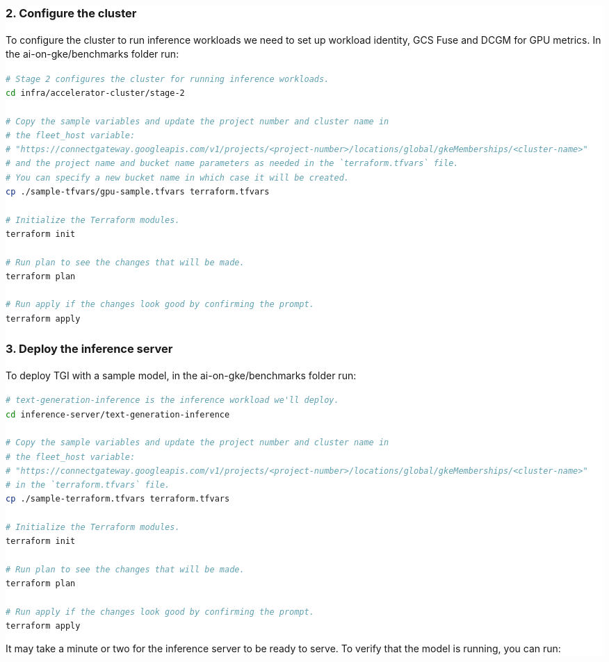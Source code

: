 ### 2. Configure the cluster

To configure the cluster to run inference workloads we need to set up workload identity, GCS Fuse and DCGM for GPU metrics. In the ai-on-gke/benchmarks folder run:

```sh
# Stage 2 configures the cluster for running inference workloads.
cd infra/accelerator-cluster/stage-2

# Copy the sample variables and update the project number and cluster name in
# the fleet_host variable:
# "https://connectgateway.googleapis.com/v1/projects/<project-number>/locations/global/gkeMemberships/<cluster-name>"
# and the project name and bucket name parameters as needed in the `terraform.tfvars` file.
# You can specify a new bucket name in which case it will be created.
cp ./sample-tfvars/gpu-sample.tfvars terraform.tfvars

# Initialize the Terraform modules.
terraform init

# Run plan to see the changes that will be made.
terraform plan

# Run apply if the changes look good by confirming the prompt.
terraform apply
```

### 3. Deploy the inference server

To deploy TGI with a sample model, in the ai-on-gke/benchmarks folder run:

```sh
# text-generation-inference is the inference workload we'll deploy.
cd inference-server/text-generation-inference

# Copy the sample variables and update the project number and cluster name in
# the fleet_host variable:
# "https://connectgateway.googleapis.com/v1/projects/<project-number>/locations/global/gkeMemberships/<cluster-name>"
# in the `terraform.tfvars` file.
cp ./sample-terraform.tfvars terraform.tfvars

# Initialize the Terraform modules.
terraform init

# Run plan to see the changes that will be made.
terraform plan

# Run apply if the changes look good by confirming the prompt.
terraform apply
```

It may take a minute or two for the inference server to be ready to serve. To verify that the model is running, you can run:
